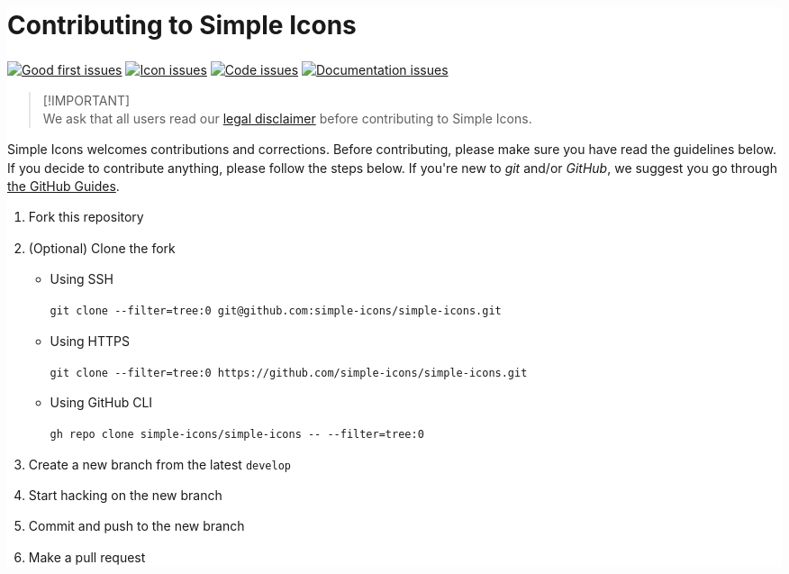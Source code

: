# Contributing to Simple Icons

[![Good first issues](https://img.shields.io/badge/dynamic/json?url=https%3A%2F%2Fapi.github.com%2Fsearch%2Fissues%3Fq%3Drepo%3Asimple-icons%2Fsimple-icons%2520label%3A%2522good%2520first%2520issue%2522%2520is%3Aopen%2520-linked%3Apr&query=%24.total_count&suffix=%20open&logo=github&label=good%20first%20issues&color=228f6c&labelColor=228f6c&logoColor=white&style=flat-square)](https://github.com/simple-icons/simple-icons/issues?q=is%3Aopen+label%3A%22good+first+issue%22+-linked%3Apr) [![Icon issues](https://img.shields.io/badge/dynamic/json?url=https%3A%2F%2Fapi.github.com%2Fsearch%2Fissues%3Fq%3Drepo%3Asimple-icons%2Fsimple-icons%2520label%3A%2522update%2520icon%2Fdata%2522%2C%2522new%2520icon%2522%2520is%3Aopen%2520-linked%3Apr&query=%24.total_count&suffix=%20open&logo=svg&logoColor=333&label=icon%20issues&labelColor=FFB13B&color=FFB13B&style=flat-square)](https://github.com/simple-icons/simple-icons/issues?q=is%3Aissue+is%3Aopen+label%3A%22new+icon%22%2C%22update+icon%2Fdata%22) [![Code issues](https://img.shields.io/badge/dynamic/json?url=https%3A%2F%2Fapi.github.com%2Fsearch%2Fissues%3Fq%3Drepo%3Asimple-icons%2Fsimple-icons%2520is%3Aissue%2520is%3Aopen%2520label%3Ameta%2Cpackage%2520-linked%3Apr&query=%24.total_count&suffix=%20open&logo=typescript&logoColor=white&label=code%20issues&labelColor=3178C6&color=3178C6&style=flat-square)](https://github.com/simple-icons/simple-icons/issues?q=is%3Aissue+is%3Aopen+label%3Adocs%2Cmeta%2Cpackage+-linked%3Apr) [![Documentation issues](https://img.shields.io/badge/dynamic/json?url=https%3A%2F%2Fapi.github.com%2Fsearch%2Fissues%3Fq%3Drepo%3Asimple-icons%2Fsimple-icons%2520label%3Adocs%2520is%3Aopen%2520-linked%3Apr&query=%24.total_count&suffix=%20open&logo=markdown&label=docs%20issues&labelColor=343a40&color=343a40&logoColor=FFF&style=flat-square)](https://github.com/simple-icons/simple-icons/issues?q=is%3Aopen+is%3Aissue+label%3Adocs+-linked%3Apr)

> [!IMPORTANT]\
> We ask that all users read our [legal disclaimer](./DISCLAIMER.md) before contributing to Simple Icons.

Simple Icons welcomes contributions and corrections. Before contributing, please make sure you have read the guidelines below. If you decide to contribute anything, please follow the steps below. If you're new to _git_ and/or _GitHub_, we suggest you go through [the GitHub Guides](https://guides.github.com/introduction/flow/).

1. Fork this repository
1. (Optional) Clone the fork

   - Using SSH

     ```shell
     git clone --filter=tree:0 git@github.com:simple-icons/simple-icons.git
     ```

   - Using HTTPS

     ```shell
     git clone --filter=tree:0 https://github.com/simple-icons/simple-icons.git
     ```

   - Using GitHub CLI

     ```shell
     gh repo clone simple-icons/simple-icons -- --filter=tree:0
     ```

1. Create a new branch from the latest `develop`
1. Start hacking on the new branch
1. Commit and push to the new branch
1. Make a pull request


[Chupa Chups]: https://github.com/simple-icons/simple-icons/blob/develop/icons/chupachups.svg
[Eric Meyer's Color Blender tool]: https://meyerweb.com/eric/tools/color-blend/#::1:hex
[the GitHub Discussions]: https://github.com/simple-icons/simple-icons/discussions/categories/help-with-svgs
[SVGO tool]: https://github.com/svg/svgo
[IETF language tag]: https://en.wikipedia.org/wiki/IETF_language_tag